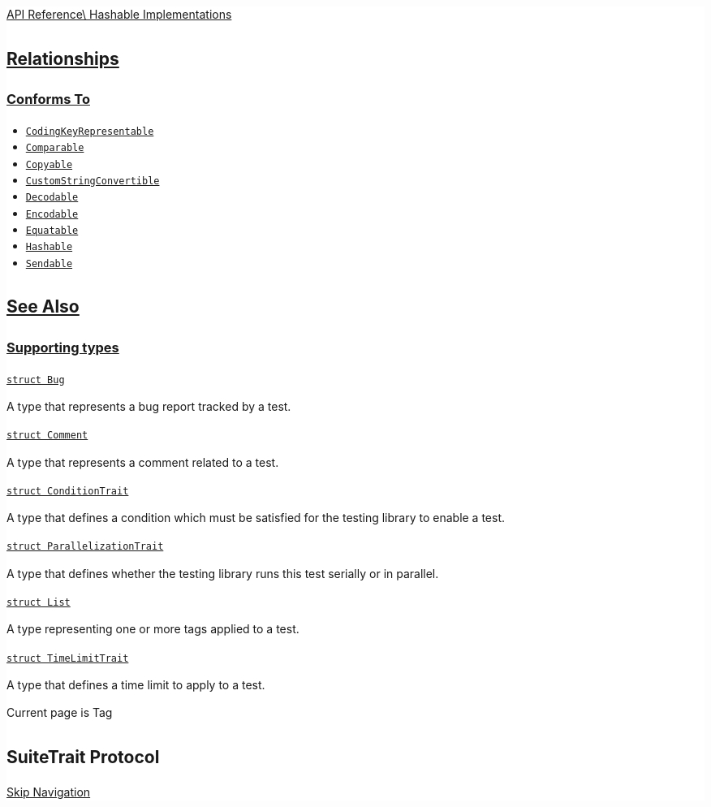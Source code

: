 [API Reference\\
Hashable Implementations](https://developer.apple.com/documentation/testing/tag/hashable-implementations)

## [Relationships](https://developer.apple.com/documentation/testing/tag\#relationships)

### [Conforms To](https://developer.apple.com/documentation/testing/tag\#conforms-to)

- [`CodingKeyRepresentable`](https://developer.apple.com/documentation/Swift/CodingKeyRepresentable)
- [`Comparable`](https://developer.apple.com/documentation/Swift/Comparable)
- [`Copyable`](https://developer.apple.com/documentation/Swift/Copyable)
- [`CustomStringConvertible`](https://developer.apple.com/documentation/Swift/CustomStringConvertible)
- [`Decodable`](https://developer.apple.com/documentation/Swift/Decodable)
- [`Encodable`](https://developer.apple.com/documentation/Swift/Encodable)
- [`Equatable`](https://developer.apple.com/documentation/Swift/Equatable)
- [`Hashable`](https://developer.apple.com/documentation/Swift/Hashable)
- [`Sendable`](https://developer.apple.com/documentation/Swift/Sendable)

## [See Also](https://developer.apple.com/documentation/testing/tag\#see-also)

### [Supporting types](https://developer.apple.com/documentation/testing/tag\#Supporting-types)

[`struct Bug`](https://developer.apple.com/documentation/testing/bug)

A type that represents a bug report tracked by a test.

[`struct Comment`](https://developer.apple.com/documentation/testing/comment)

A type that represents a comment related to a test.

[`struct ConditionTrait`](https://developer.apple.com/documentation/testing/conditiontrait)

A type that defines a condition which must be satisfied for the testing library to enable a test.

[`struct ParallelizationTrait`](https://developer.apple.com/documentation/testing/parallelizationtrait)

A type that defines whether the testing library runs this test serially or in parallel.

[`struct List`](https://developer.apple.com/documentation/testing/tag/list)

A type representing one or more tags applied to a test.

[`struct TimeLimitTrait`](https://developer.apple.com/documentation/testing/timelimittrait)

A type that defines a time limit to apply to a test.

Current page is Tag

## SuiteTrait Protocol
[Skip Navigation](https://developer.apple.com/documentation/testing/suitetrait#app-main)
